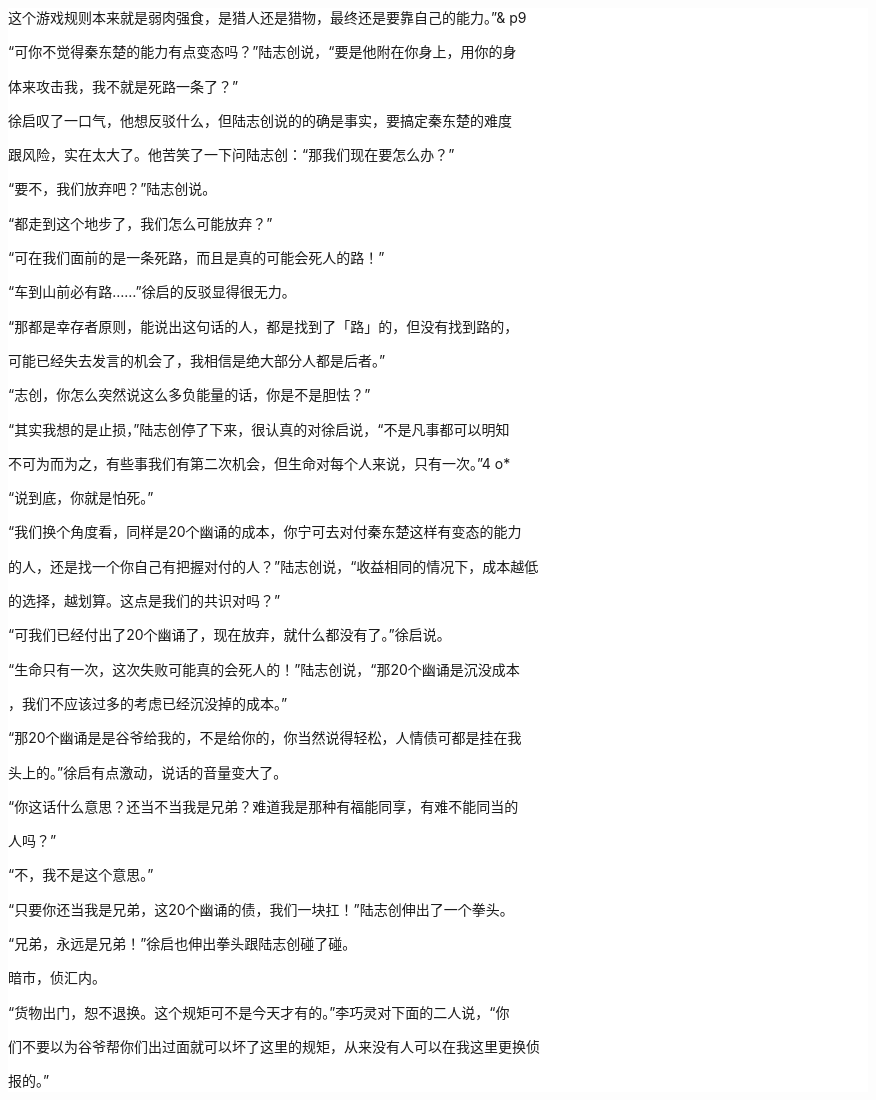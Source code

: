 这个游戏规则本来就是弱肉强食，是猎人还是猎物，最终还是要靠自己的能力。”&  p9

“可你不觉得秦东楚的能力有点变态吗？”陆志创说，“要是他附在你身上，用你的身

体来攻击我，我不就是死路一条了？”

徐启叹了一口气，他想反驳什么，但陆志创说的的确是事实，要搞定秦东楚的难度

跟风险，实在太大了。他苦笑了一下问陆志创：“那我们现在要怎么办？”

“要不，我们放弃吧？”陆志创说。

“都走到这个地步了，我们怎么可能放弃？”

“可在我们面前的是一条死路，而且是真的可能会死人的路！”

“车到山前必有路……”徐启的反驳显得很无力。

“那都是幸存者原则，能说出这句话的人，都是找到了「路」的，但没有找到路的，

可能已经失去发言的机会了，我相信是绝大部分人都是后者。”

“志创，你怎么突然说这么多负能量的话，你是不是胆怯？”

“其实我想的是止损，”陆志创停了下来，很认真的对徐启说，“不是凡事都可以明知

不可为而为之，有些事我们有第二次机会，但生命对每个人来说，只有一次。”4    o*

“说到底，你就是怕死。”

“我们换个角度看，同样是20个幽诵的成本，你宁可去对付秦东楚这样有变态的能力

的人，还是找一个你自己有把握对付的人？”陆志创说，“收益相同的情况下，成本越低

的选择，越划算。这点是我们的共识对吗？”

“可我们已经付出了20个幽诵了，现在放弃，就什么都没有了。”徐启说。

“生命只有一次，这次失败可能真的会死人的！”陆志创说，“那20个幽诵是沉没成本

，我们不应该过多的考虑已经沉没掉的成本。”

“那20个幽诵是是谷爷给我的，不是给你的，你当然说得轻松，人情债可都是挂在我

头上的。”徐启有点激动，说话的音量变大了。

“你这话什么意思？还当不当我是兄弟？难道我是那种有福能同享，有难不能同当的

人吗？”

“不，我不是这个意思。”

“只要你还当我是兄弟，这20个幽诵的债，我们一块扛！”陆志创伸出了一个拳头。



“兄弟，永远是兄弟！”徐启也伸出拳头跟陆志创碰了碰。



暗市，侦汇内。

“货物出门，恕不退换。这个规矩可不是今天才有的。”李巧灵对下面的二人说，“你

们不要以为谷爷帮你们出过面就可以坏了这里的规矩，从来没有人可以在我这里更换侦

报的。”
